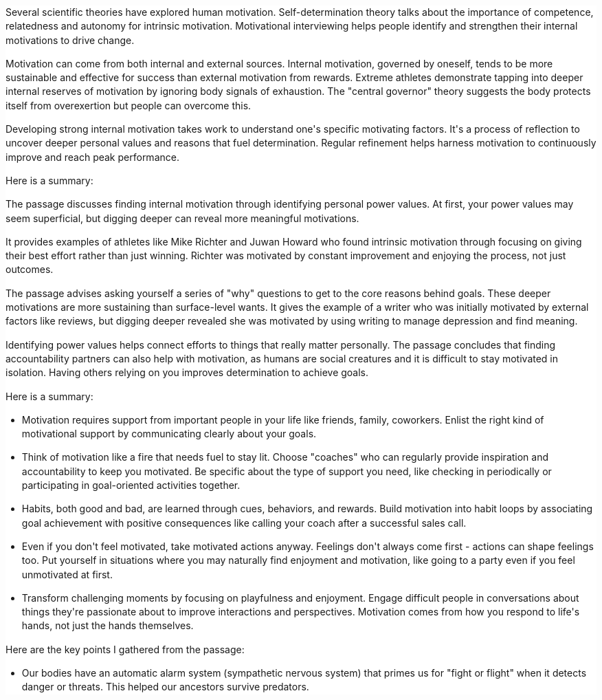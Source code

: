 Several scientific theories have explored human motivation. Self-determination theory talks about the importance of competence, relatedness and autonomy for intrinsic motivation. Motivational interviewing helps people identify and strengthen their internal motivations to drive change. 

Motivation can come from both internal and external sources. Internal motivation, governed by oneself, tends to be more sustainable and effective for success than external motivation from rewards. Extreme athletes demonstrate tapping into deeper internal reserves of motivation by ignoring body signals of exhaustion. The "central governor" theory suggests the body protects itself from overexertion but people can overcome this.

Developing strong internal motivation takes work to understand one's specific motivating factors. It's a process of reflection to uncover deeper personal values and reasons that fuel determination. Regular refinement helps harness motivation to continuously improve and reach peak performance.

 Here is a summary:

The passage discusses finding internal motivation through identifying personal power values. At first, your power values may seem superficial, but digging deeper can reveal more meaningful motivations. 

It provides examples of athletes like Mike Richter and Juwan Howard who found intrinsic motivation through focusing on giving their best effort rather than just winning. Richter was motivated by constant improvement and enjoying the process, not just outcomes. 

The passage advises asking yourself a series of "why" questions to get to the core reasons behind goals. These deeper motivations are more sustaining than surface-level wants. It gives the example of a writer who was initially motivated by external factors like reviews, but digging deeper revealed she was motivated by using writing to manage depression and find meaning. 

Identifying power values helps connect efforts to things that really matter personally. The passage concludes that finding accountability partners can also help with motivation, as humans are social creatures and it is difficult to stay motivated in isolation. Having others relying on you improves determination to achieve goals.

 Here is a summary:

- Motivation requires support from important people in your life like friends, family, coworkers. Enlist the right kind of motivational support by communicating clearly about your goals. 

- Think of motivation like a fire that needs fuel to stay lit. Choose "coaches" who can regularly provide inspiration and accountability to keep you motivated. Be specific about the type of support you need, like checking in periodically or participating in goal-oriented activities together. 

- Habits, both good and bad, are learned through cues, behaviors, and rewards. Build motivation into habit loops by associating goal achievement with positive consequences like calling your coach after a successful sales call. 

- Even if you don't feel motivated, take motivated actions anyway. Feelings don't always come first - actions can shape feelings too. Put yourself in situations where you may naturally find enjoyment and motivation, like going to a party even if you feel unmotivated at first. 

- Transform challenging moments by focusing on playfulness and enjoyment. Engage difficult people in conversations about things they're passionate about to improve interactions and perspectives. Motivation comes from how you respond to life's hands, not just the hands themselves.

 Here are the key points I gathered from the passage:

- Our bodies have an automatic alarm system (sympathetic nervous system) that primes us for "fight or flight" when it detects danger or threats. This helped our ancestors survive predators.

